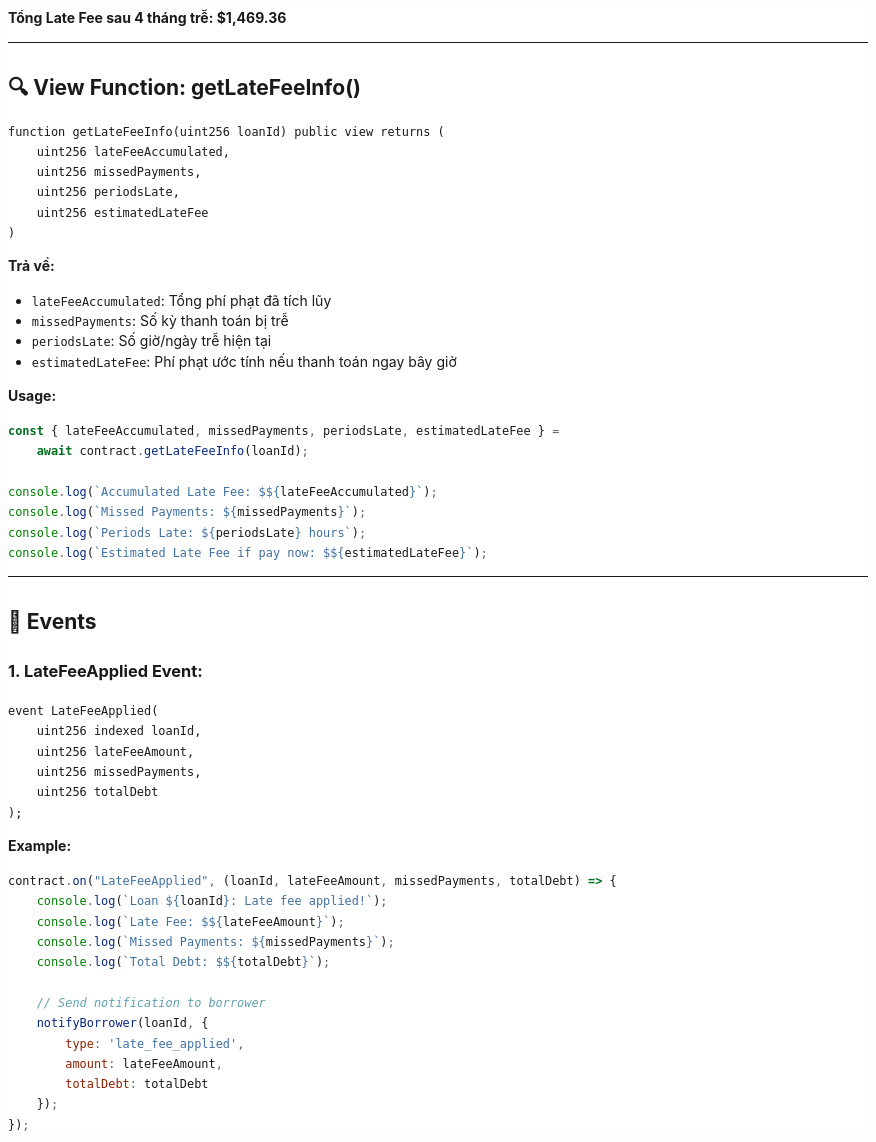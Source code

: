 **Tổng Late Fee sau 4 tháng trễ: $1,469.36**

---

## 🔍 View Function: getLateFeeInfo()

```solidity
function getLateFeeInfo(uint256 loanId) public view returns (
    uint256 lateFeeAccumulated,
    uint256 missedPayments,
    uint256 periodsLate,
    uint256 estimatedLateFee
)
```

**Trả về:**
- `lateFeeAccumulated`: Tổng phí phạt đã tích lũy
- `missedPayments`: Số kỳ thanh toán bị trễ
- `periodsLate`: Số giờ/ngày trễ hiện tại
- `estimatedLateFee`: Phí phạt ước tính nếu thanh toán ngay bây giờ

**Usage:**
```javascript
const { lateFeeAccumulated, missedPayments, periodsLate, estimatedLateFee } = 
    await contract.getLateFeeInfo(loanId);

console.log(`Accumulated Late Fee: $${lateFeeAccumulated}`);
console.log(`Missed Payments: ${missedPayments}`);
console.log(`Periods Late: ${periodsLate} hours`);
console.log(`Estimated Late Fee if pay now: $${estimatedLateFee}`);
```

---

## 📡 Events

### **1. LateFeeApplied Event:**
```solidity
event LateFeeApplied(
    uint256 indexed loanId,
    uint256 lateFeeAmount,
    uint256 missedPayments,
    uint256 totalDebt
);
```

**Example:**
```javascript
contract.on("LateFeeApplied", (loanId, lateFeeAmount, missedPayments, totalDebt) => {
    console.log(`Loan ${loanId}: Late fee applied!`);
    console.log(`Late Fee: $${lateFeeAmount}`);
    console.log(`Missed Payments: ${missedPayments}`);
    console.log(`Total Debt: $${totalDebt}`);
    
    // Send notification to borrower
    notifyBorrower(loanId, {
        type: 'late_fee_applied',
        amount: lateFeeAmount,
        totalDebt: totalDebt
    });
});
```
